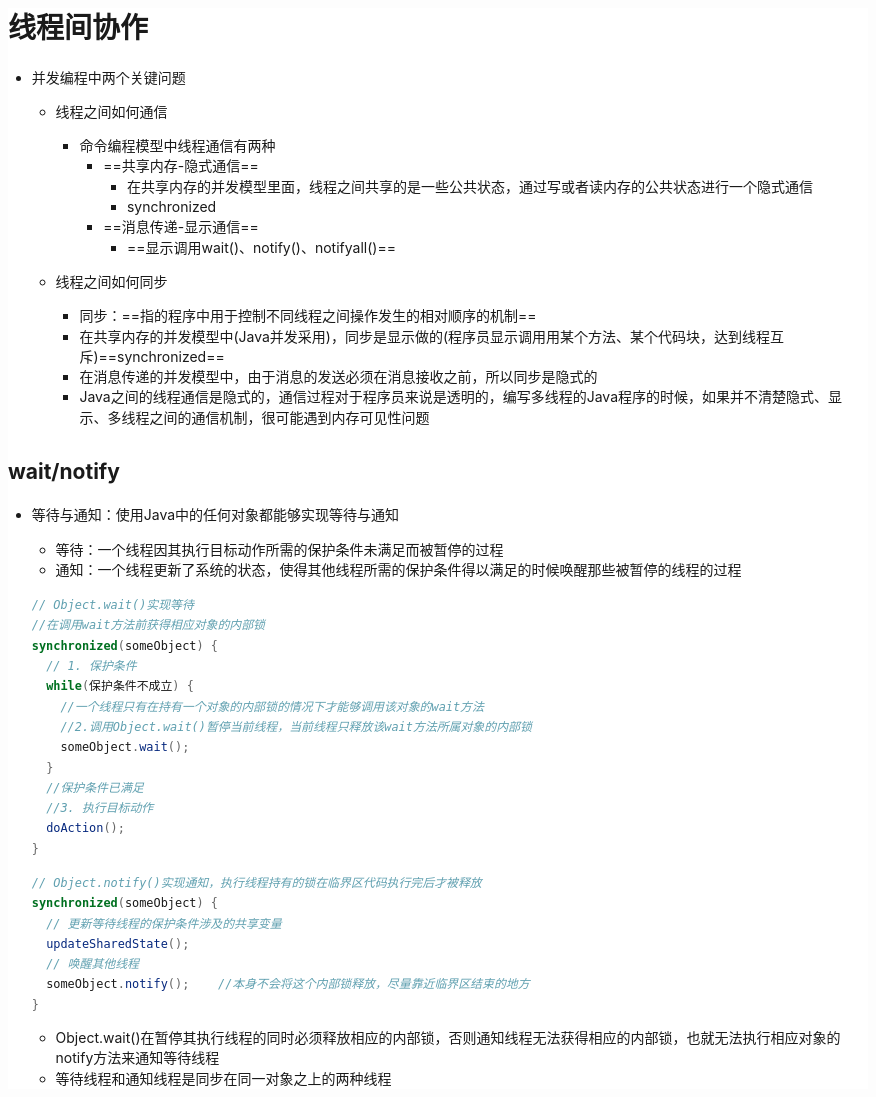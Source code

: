 # 线程间协作

* 并发编程中两个关键问题

  * 线程之间如何通信
    * 命令编程模型中线程通信有两种
      * ==共享内存-隐式通信==
        * 在共享内存的并发模型⾥面，线程之间共享的是一些公共状态，通过写或者读内存的公共状态进行一个隐式通信
        * synchronized
      * ==消息传递-显示通信==
        * ==显示调用wait()、notify()、notifyall()==

  * 线程之间如何同步
    * 同步：==指的程序中⽤于控制不同线程之间操作发生的相对顺序的机制==
    * 在共享内存的并发模型中(Java并发采用)，同步是显示做的(程序员显示调⽤用某个方法、某个代码块，达到线程互斥)==synchronized==
    * 在消息传递的并发模型中，由于消息的发送必须在消息接收之前，所以同步是隐式的
    * Java之间的线程通信是隐式的，通信过程对于程序员来说是透明的，编写多线程的Java程序的时候，如果并不清楚隐式、显示、多线程之间的通信机制，很可能遇到内存可见性问题 

## wait/notify

* 等待与通知：使用Java中的任何对象都能够实现等待与通知

  * 等待：一个线程因其执行目标动作所需的保护条件未满足而被暂停的过程
  * 通知：一个线程更新了系统的状态，使得其他线程所需的保护条件得以满足的时候唤醒那些被暂停的线程的过程

  ```java
  // Object.wait()实现等待
  //在调用wait方法前获得相应对象的内部锁
  synchronized(someObject) {
    // 1. 保护条件
    while(保护条件不成立) {
      //一个线程只有在持有一个对象的内部锁的情况下才能够调用该对象的wait方法
      //2.调用Object.wait()暂停当前线程，当前线程只释放该wait方法所属对象的内部锁
      someObject.wait();
    }
    //保护条件已满足
    //3. 执行目标动作
    doAction();
  }
  ```

  ```java
  // Object.notify()实现通知，执行线程持有的锁在临界区代码执行完后才被释放
  synchronized(someObject) {
    // 更新等待线程的保护条件涉及的共享变量
    updateSharedState();
    // 唤醒其他线程
    someObject.notify();    //本身不会将这个内部锁释放，尽量靠近临界区结束的地方
  }
  ```

  * Object.wait()在暂停其执行线程的同时必须释放相应的内部锁，否则通知线程无法获得相应的内部锁，也就无法执行相应对象的notify方法来通知等待线程
  * 等待线程和通知线程是同步在同一对象之上的两种线程
